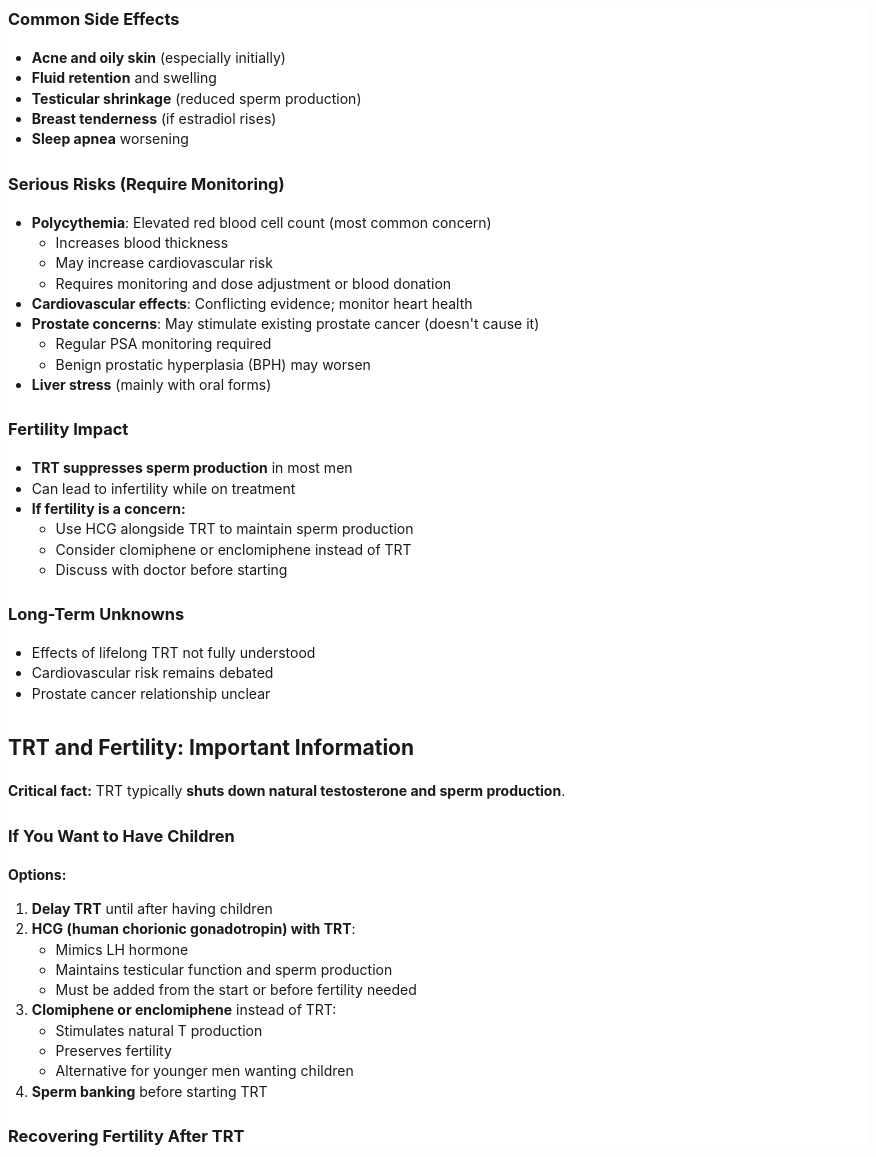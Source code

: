 ### Common Side Effects
- **Acne and oily skin** (especially initially)
- **Fluid retention** and swelling
- **Testicular shrinkage** (reduced sperm production)
- **Breast tenderness** (if estradiol rises)
- **Sleep apnea** worsening

### Serious Risks (Require Monitoring)
- **Polycythemia**: Elevated red blood cell count (most common concern)
  - Increases blood thickness
  - May increase cardiovascular risk
  - Requires monitoring and dose adjustment or blood donation
- **Cardiovascular effects**: Conflicting evidence; monitor heart health
- **Prostate concerns**: May stimulate existing prostate cancer (doesn't cause it)
  - Regular PSA monitoring required
  - Benign prostatic hyperplasia (BPH) may worsen
- **Liver stress** (mainly with oral forms)

### Fertility Impact
- **TRT suppresses sperm production** in most men
- Can lead to infertility while on treatment
- **If fertility is a concern:**
  - Use HCG alongside TRT to maintain sperm production
  - Consider clomiphene or enclomiphene instead of TRT
  - Discuss with doctor before starting

### Long-Term Unknowns
- Effects of lifelong TRT not fully understood
- Cardiovascular risk remains debated
- Prostate cancer relationship unclear

## TRT and Fertility: Important Information

**Critical fact:** TRT typically **shuts down natural testosterone and sperm production**.

### If You Want to Have Children

**Options:**
1. **Delay TRT** until after having children
2. **HCG (human chorionic gonadotropin) with TRT**:
   - Mimics LH hormone
   - Maintains testicular function and sperm production
   - Must be added from the start or before fertility needed
3. **Clomiphene or enclomiphene** instead of TRT:
   - Stimulates natural T production
   - Preserves fertility
   - Alternative for younger men wanting children
4. **Sperm banking** before starting TRT

### Recovering Fertility After TRT
